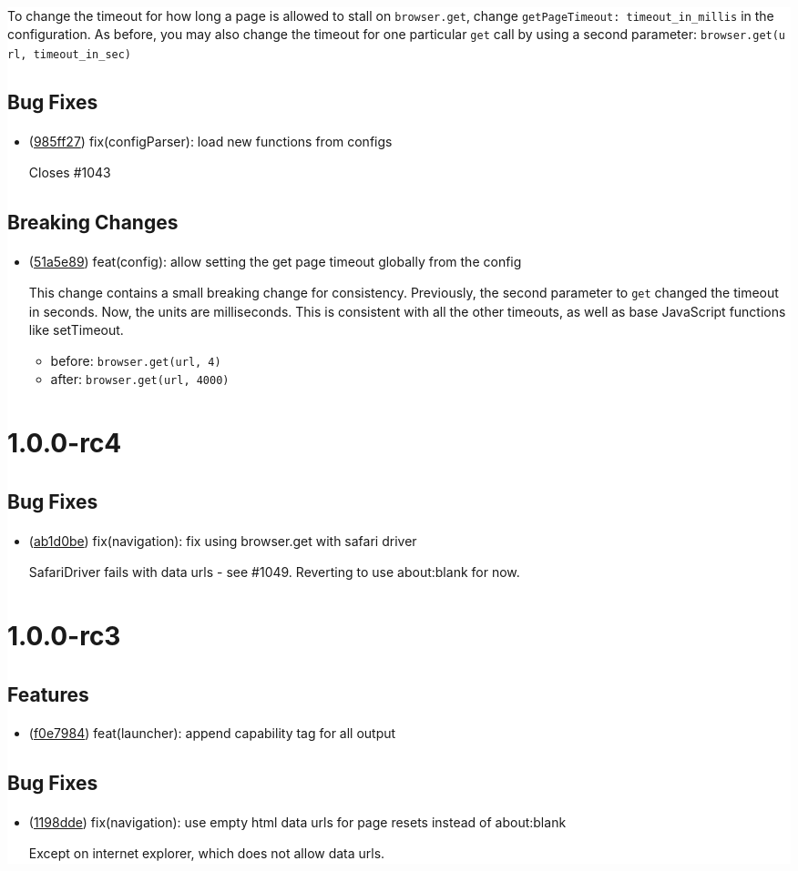   To change the timeout for how long a page is allowed to stall on `browser.get`, change
  `getPageTimeout: timeout_in_millis` in the configuration. As before, you may also change the
  timeout for one particular `get` call by using a second parameter:
  `browser.get(url, timeout_in_sec)`

## Bug Fixes

- ([985ff27](https://github.com/angular/protractor/commit/985ff27c9a94cca83af8db5bf7e570d826b23838))
  fix(configParser): load new functions from configs

  Closes #1043

## Breaking Changes

- ([51a5e89](https://github.com/angular/protractor/commit/51a5e89f7dace45e61d8eab70e1ea6e9354d4de6))
  feat(config): allow setting the get page timeout globally from the config

  This change contains a small breaking change for consistency. Previously, the second parameter to
  `get` changed the timeout in seconds. Now, the units are milliseconds. This is consistent with
  all the other timeouts, as well as base JavaScript functions like setTimeout.

   - before: `browser.get(url, 4)`
  - after: `browser.get(url, 4000)`

# 1.0.0-rc4

## Bug Fixes

- ([ab1d0be](https://github.com/angular/protractor/commit/ab1d0be8cd83b37906b9b8750dd9d85d72))
  fix(navigation): fix using browser.get with safari driver

  SafariDriver fails with data urls - see #1049. Reverting to use about:blank for now.

# 1.0.0-rc3

## Features

- ([f0e7984](https://github.com/angular/protractor/commit/f0e7984cdd169df947142c1cff0bd1bc33ac995b))
  feat(launcher): append capability tag for all output

## Bug Fixes

- ([1198dde](https://github.com/angular/protractor/commit/1198ddef9e353383819fca3a40bdaba0db22f96f))
  fix(navigation): use empty html data urls for page resets instead of about:blank

  Except on internet explorer, which does not allow data urls.
